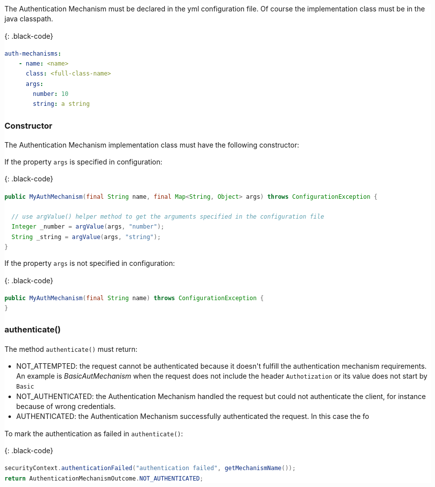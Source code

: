 The Authentication Mechanism must be declared in the yml configuration file. 
Of course the implementation class must be in the java classpath.

{: .black-code}
```yml
auth-mechanisms:
    - name: <name>
      class: <full-class-name>
      args:
        number: 10
        string: a string
```

### Constructor

The Authentication Mechanism implementation class must have the following constructor:

If the property `args` is specified in configuration:

{: .black-code}
```java
public MyAuthMechanism(final String name, final Map<String, Object> args) throws ConfigurationException {

  // use argValue() helper method to get the arguments specified in the configuration file
  Integer _number = argValue(args, "number");
  String _string = argValue(args, "string");
}
```

If the property `args` is not specified in configuration:

{: .black-code}
```java
public MyAuthMechanism(final String name) throws ConfigurationException {
}
```

### authenticate()

The method `authenticate()` must return:

- NOT_ATTEMPTED: the request cannot be authenticated because it doesn't fulfill the authentication mechanism requirements. An example is *BasicAutMechanism* when the request does not include the header `Authotization` or its value does not start by `Basic `
- NOT_AUTHENTICATED: the Authentication Mechanism handled the request but could not authenticate the client, for instance because of wrong credentials.
- AUTHENTICATED: the Authentication Mechanism successfully authenticated the request. In this case the fo

To mark the authentication as failed in `authenticate()`:

{: .black-code}
```java
securityContext.authenticationFailed("authentication failed", getMechanismName());
return AuthenticationMechanismOutcome.NOT_AUTHENTICATED;
```
